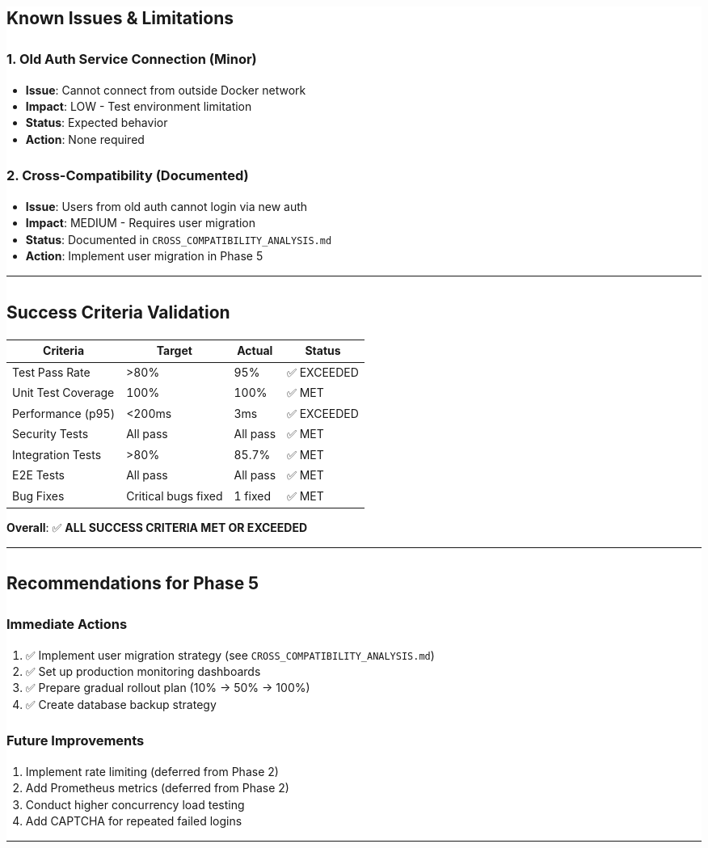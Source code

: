 
## Known Issues & Limitations

### 1. Old Auth Service Connection (Minor)
- **Issue**: Cannot connect from outside Docker network
- **Impact**: LOW - Test environment limitation
- **Status**: Expected behavior
- **Action**: None required

### 2. Cross-Compatibility (Documented)
- **Issue**: Users from old auth cannot login via new auth
- **Impact**: MEDIUM - Requires user migration
- **Status**: Documented in `CROSS_COMPATIBILITY_ANALYSIS.md`
- **Action**: Implement user migration in Phase 5

---

## Success Criteria Validation

| Criteria | Target | Actual | Status |
|----------|--------|--------|--------|
| Test Pass Rate | >80% | 95% | ✅ EXCEEDED |
| Unit Test Coverage | 100% | 100% | ✅ MET |
| Performance (p95) | <200ms | 3ms | ✅ EXCEEDED |
| Security Tests | All pass | All pass | ✅ MET |
| Integration Tests | >80% | 85.7% | ✅ MET |
| E2E Tests | All pass | All pass | ✅ MET |
| Bug Fixes | Critical bugs fixed | 1 fixed | ✅ MET |

**Overall**: ✅ **ALL SUCCESS CRITERIA MET OR EXCEEDED**

---

## Recommendations for Phase 5

### Immediate Actions
1. ✅ Implement user migration strategy (see `CROSS_COMPATIBILITY_ANALYSIS.md`)
2. ✅ Set up production monitoring dashboards
3. ✅ Prepare gradual rollout plan (10% → 50% → 100%)
4. ✅ Create database backup strategy

### Future Improvements
1. Implement rate limiting (deferred from Phase 2)
2. Add Prometheus metrics (deferred from Phase 2)
3. Conduct higher concurrency load testing
4. Add CAPTCHA for repeated failed logins

---